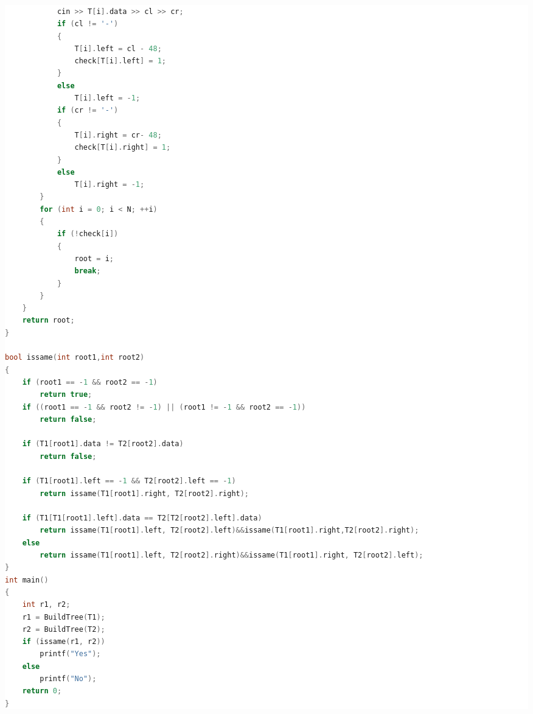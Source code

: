 ```c++
			cin >> T[i].data >> cl >> cr;
			if (cl != '-')
			{
				T[i].left = cl - 48;
				check[T[i].left] = 1;
			}
			else
				T[i].left = -1;
			if (cr != '-')
			{
				T[i].right = cr- 48;
				check[T[i].right] = 1;
			}
			else
				T[i].right = -1;
		}
		for (int i = 0; i < N; ++i)
		{
			if (!check[i])
			{
				root = i;
				break;
			}
		}
	}
	return root;
}

bool issame(int root1,int root2)
{
	if (root1 == -1 && root2 == -1)
		return true;
	if ((root1 == -1 && root2 != -1) || (root1 != -1 && root2 == -1))
		return false;

	if (T1[root1].data != T2[root2].data)
		return false;

	if (T1[root1].left == -1 && T2[root2].left == -1)
		return issame(T1[root1].right, T2[root2].right);

	if (T1[T1[root1].left].data == T2[T2[root2].left].data)
		return issame(T1[root1].left, T2[root2].left)&&issame(T1[root1].right,T2[root2].right);
	else
		return issame(T1[root1].left, T2[root2].right)&&issame(T1[root1].right, T2[root2].left);
}
int main()
{
	int r1, r2;
	r1 = BuildTree(T1);
	r2 = BuildTree(T2);
	if (issame(r1, r2))
		printf("Yes");
	else
		printf("No");
	return 0;
}
```

